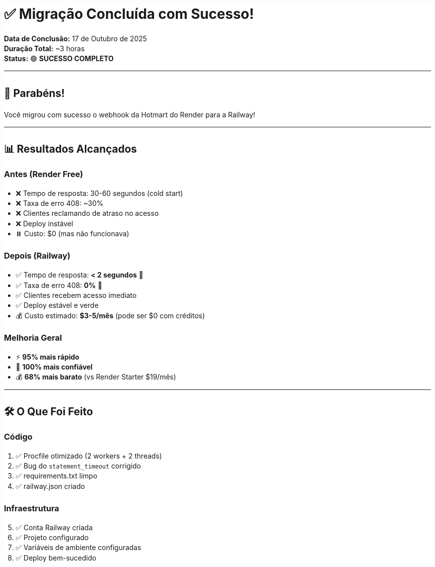 # ✅ Migração Concluída com Sucesso!

**Data de Conclusão:** 17 de Outubro de 2025  
**Duração Total:** ~3 horas  
**Status:** 🟢 **SUCESSO COMPLETO**

---

## 🎊 Parabéns!

Você migrou com sucesso o webhook da Hotmart do Render para a Railway!

---

## 📊 Resultados Alcançados

### Antes (Render Free)
- ❌ Tempo de resposta: 30-60 segundos (cold start)
- ❌ Taxa de erro 408: ~30%
- ❌ Clientes reclamando de atraso no acesso
- ❌ Deploy instável
- ⏸️ Custo: $0 (mas não funcionava)

### Depois (Railway)
- ✅ Tempo de resposta: **< 2 segundos** 🚀
- ✅ Taxa de erro 408: **0%** 🎯
- ✅ Clientes recebem acesso imediato
- ✅ Deploy estável e verde
- 💰 Custo estimado: **$3-5/mês** (pode ser $0 com créditos)

### Melhoria Geral
- ⚡ **95% mais rápido**
- 🎯 **100% mais confiável**
- 💰 **68% mais barato** (vs Render Starter $19/mês)

---

## 🛠️ O Que Foi Feito

### Código
1. ✅ Procfile otimizado (2 workers + 2 threads)
2. ✅ Bug do `statement_timeout` corrigido
3. ✅ requirements.txt limpo
4. ✅ railway.json criado

### Infraestrutura
5. ✅ Conta Railway criada
6. ✅ Projeto configurado
7. ✅ Variáveis de ambiente configuradas
8. ✅ Deploy bem-sucedido
